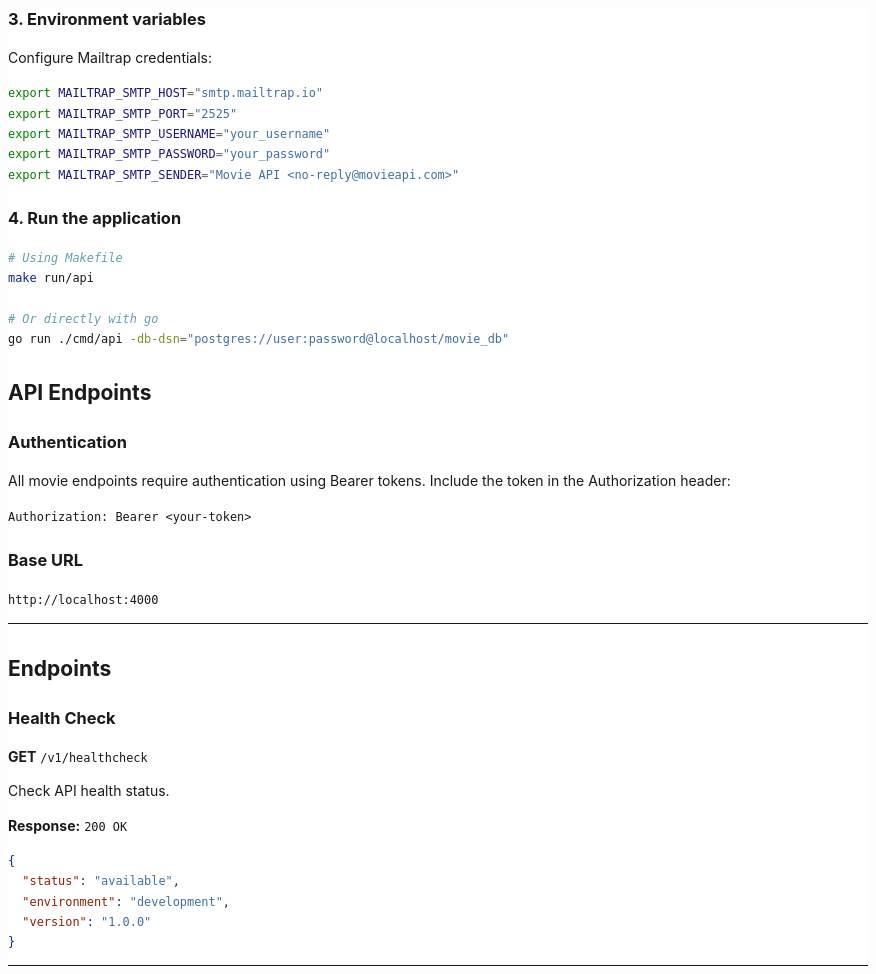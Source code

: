 ### 3. Environment variables

Configure Mailtrap credentials:

```bash
export MAILTRAP_SMTP_HOST="smtp.mailtrap.io"
export MAILTRAP_SMTP_PORT="2525"
export MAILTRAP_SMTP_USERNAME="your_username"
export MAILTRAP_SMTP_PASSWORD="your_password"
export MAILTRAP_SMTP_SENDER="Movie API <no-reply@movieapi.com>"
```

### 4. Run the application

```bash
# Using Makefile
make run/api

# Or directly with go
go run ./cmd/api -db-dsn="postgres://user:password@localhost/movie_db"
```

## API Endpoints

### Authentication

All movie endpoints require authentication using Bearer tokens. Include the token in the Authorization header:

```
Authorization: Bearer <your-token>
```

### Base URL

```
http://localhost:4000
```

---

## Endpoints

### Health Check

**GET** `/v1/healthcheck`

Check API health status.

**Response:** `200 OK`

```json
{
  "status": "available",
  "environment": "development",
  "version": "1.0.0"
}
```

---